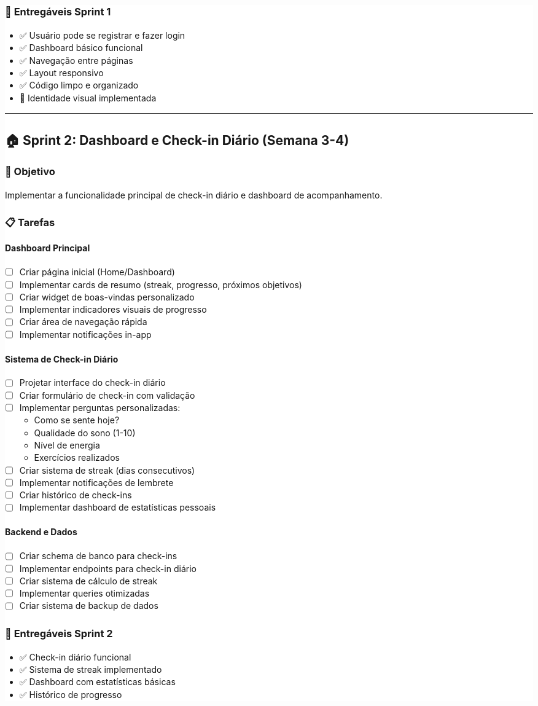 ### 🎯 **Entregáveis Sprint 1**
- ✅ Usuário pode se registrar e fazer login
- ✅ Dashboard básico funcional
- ✅ Navegação entre páginas
- ✅ Layout responsivo
- ✅ Código limpo e organizado
- 🔄 Identidade visual implementada

---

## 🏠 Sprint 2: Dashboard e Check-in Diário (Semana 3-4)

### 🎯 Objetivo
Implementar a funcionalidade principal de check-in diário e dashboard de acompanhamento.

### 📋 Tarefas

#### Dashboard Principal
- [ ] Criar página inicial (Home/Dashboard)
- [ ] Implementar cards de resumo (streak, progresso, próximos objetivos)
- [ ] Criar widget de boas-vindas personalizado
- [ ] Implementar indicadores visuais de progresso
- [ ] Criar área de navegação rápida
- [ ] Implementar notificações in-app

#### Sistema de Check-in Diário
- [ ] Projetar interface do check-in diário
- [ ] Criar formulário de check-in com validação
- [ ] Implementar perguntas personalizadas:
  - Como se sente hoje?
  - Qualidade do sono (1-10)
  - Nível de energia
  - Exercícios realizados
- [ ] Criar sistema de streak (dias consecutivos)
- [ ] Implementar notificações de lembrete
- [ ] Criar histórico de check-ins
- [ ] Implementar dashboard de estatísticas pessoais

#### Backend e Dados
- [ ] Criar schema de banco para check-ins
- [ ] Implementar endpoints para check-in diário
- [ ] Criar sistema de cálculo de streak
- [ ] Implementar queries otimizadas
- [ ] Criar sistema de backup de dados

### 🎯 **Entregáveis Sprint 2**
- ✅ Check-in diário funcional
- ✅ Sistema de streak implementado
- ✅ Dashboard com estatísticas básicas
- ✅ Histórico de progresso
